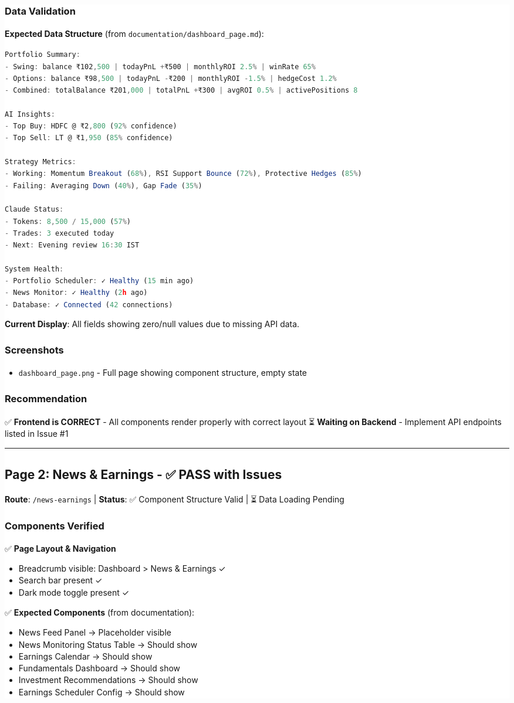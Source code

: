 ### Data Validation

**Expected Data Structure** (from `documentation/dashboard_page.md`):
```typescript
Portfolio Summary:
- Swing: balance ₹102,500 | todayPnL +₹500 | monthlyROI 2.5% | winRate 65%
- Options: balance ₹98,500 | todayPnL -₹200 | monthlyROI -1.5% | hedgeCost 1.2%
- Combined: totalBalance ₹201,000 | totalPnL +₹300 | avgROI 0.5% | activePositions 8

AI Insights:
- Top Buy: HDFC @ ₹2,800 (92% confidence)
- Top Sell: LT @ ₹1,950 (85% confidence)

Strategy Metrics:
- Working: Momentum Breakout (68%), RSI Support Bounce (72%), Protective Hedges (85%)
- Failing: Averaging Down (40%), Gap Fade (35%)

Claude Status:
- Tokens: 8,500 / 15,000 (57%)
- Trades: 3 executed today
- Next: Evening review 16:30 IST

System Health:
- Portfolio Scheduler: ✓ Healthy (15 min ago)
- News Monitor: ✓ Healthy (2h ago)
- Database: ✓ Connected (42 connections)
```

**Current Display**: All fields showing zero/null values due to missing API data.

### Screenshots

- `dashboard_page.png` - Full page showing component structure, empty state

### Recommendation

✅ **Frontend is CORRECT** - All components render properly with correct layout
⏳ **Waiting on Backend** - Implement API endpoints listed in Issue #1

---

## Page 2: News & Earnings - ✅ PASS with Issues

**Route**: `/news-earnings` | **Status**: ✅ Component Structure Valid | ⏳ Data Loading Pending

### Components Verified

✅ **Page Layout & Navigation**
- Breadcrumb visible: Dashboard > News & Earnings ✓
- Search bar present ✓
- Dark mode toggle present ✓

✅ **Expected Components** (from documentation):
- News Feed Panel → Placeholder visible
- News Monitoring Status Table → Should show
- Earnings Calendar → Should show
- Fundamentals Dashboard → Should show
- Investment Recommendations → Should show
- Earnings Scheduler Config → Should show
